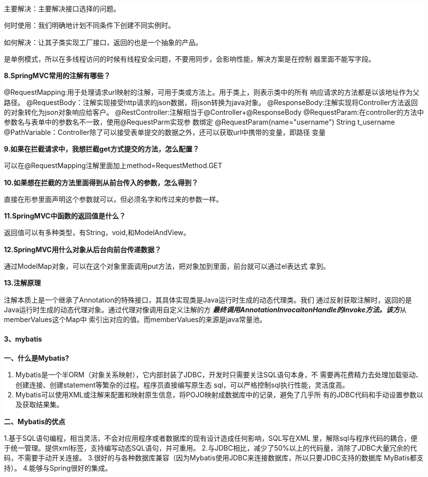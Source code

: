 主要解决：主要解决接口选择的问题。

何时使用：我们明确地计划不同条件下创建不同实例时。

如何解决：让其子类实现工厂接口，返回的也是一个抽象的产品。

是单例模式，所以在多线程访问的时候有线程安全问题，不要用同步，会影响性能，解决方案是在控制
器里面不能写字段。

**8.SpringMVC常用的注解有哪些？**

@RequestMapping:用于处理请求url映射的注解，可用于类或方法上。用于类上，则表示类中的所有
响应请求的方法都是以该地址作为父路径。
@RequestBody：注解实现接受http请求的json数据，将json转换为java对象。
@ResponseBody:注解实现将Controller方法返回的对象转化为json对象响应给客户。
@RestController:注解相当于@Controller+@ResponseBody
@RequestParam:在controller的方法中参数名与表单中的参数名不一致，使用@RequestParm实现参
数绑定
@RequestParam(name="username") String t_username
@PathVariable：Controller除了可以接受表单提交的数据之外，还可以获取url中携带的变量，即路径
变量

**9.如果在拦截请求中，我想拦截get方式提交的方法，怎么配置？**

可以在@RequestMapping注解里面加上method=RequestMethod.GET

**10.如果想在拦截的方法里面得到从前台传入的参数，怎么得到？**

直接在形参里面声明这个参数就可以，但必须名字和传过来的参数一样。

**11.SpringMVC中函数的返回值是什么？**

返回值可以有多种类型，有String，void,和ModelAndView。

**12.SpringMVC用什么对象从后台向前台传递数据？**

通过ModelMap对象，可以在这个对象里面调用put方法，把对象加到里面，前台就可以通过el表达式
拿到。

**13.注解原理**

​    注解本质上是一个继承了Annotation的特殊接口，其具体实现类是Java运行时生成的动态代理类。我们
通过反射获取注解时，返回的是Java运行时生成的动态代理对象。通过代理对像调用自定义注解的方
***最终调用AnnotationInvocaitonHandle的invoke方法。该方***从memberValues这个Map中
索引出对应的值。而memberValues的来源是java常量池。

#### 3、mybatis

**一、什么是Mybatis?**

1. Mybatis是一个半ORM（对象关系映射），它内部封装了JDBC，开发时只需要关注SQL语句本身，不
   需要再花费精力去处理加载驱动、创建连接、创建statement等繁杂的过程。程序员直接编写原生态
   sql，可以严格控制sql执行性能，灵活度高。 
2. Mybatis可以使用XML或注解来配置和映射原生信息，将POJO映射成数据库中的记录，避免了几乎所
   有的JDBC代码和手动设置参数以及获取结果集。 

**二、Mybatis的优点**

  1.基于SQL语句编程，相当灵活，不会对应用程序或者数据库的现有设计造成任何影响，SQL写在XML
  里，解除sql与程序代码的耦合，便于统一管理。提供xml标签，支持编写动态SQL语句，并可重用。
  2.与JDBC相比，减少了50%以上的代码量，消除了JDBC大量冗余的代码，不需要手动开关连接。
  3.很好的与各种数据库兼容（因为Mybatis使用JDBC来连接数据库，所以只要JDBC支持的数据库
  MyBatis都支持）。
  4.能够与Spring很好的集成。
